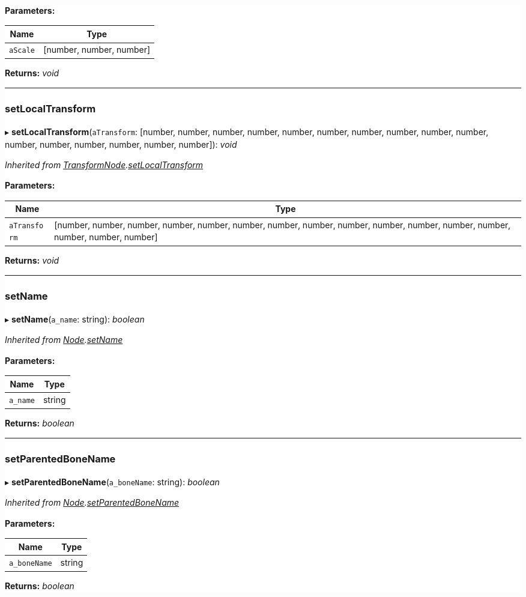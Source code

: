 **Parameters:**

Name | Type |
------ | ------ |
`aScale` | [number, number, number] |

**Returns:** *void*

___

###  setLocalTransform

▸ **setLocalTransform**(`aTransform`: [number, number, number, number, number, number, number, number, number, number, number, number, number, number, number, number]): *void*

*Inherited from [TransformNode](_lumin_.transformnode.md).[setLocalTransform](_lumin_.transformnode.md#setlocaltransform)*

**Parameters:**

Name | Type |
------ | ------ |
`aTransform` | [number, number, number, number, number, number, number, number, number, number, number, number, number, number, number, number] |

**Returns:** *void*

___

###  setName

▸ **setName**(`a_name`: string): *boolean*

*Inherited from [Node](_lumin_.node.md).[setName](_lumin_.node.md#setname)*

**Parameters:**

Name | Type |
------ | ------ |
`a_name` | string |

**Returns:** *boolean*

___

###  setParentedBoneName

▸ **setParentedBoneName**(`a_boneName`: string): *boolean*

*Inherited from [Node](_lumin_.node.md).[setParentedBoneName](_lumin_.node.md#setparentedbonename)*

**Parameters:**

Name | Type |
------ | ------ |
`a_boneName` | string |

**Returns:** *boolean*
